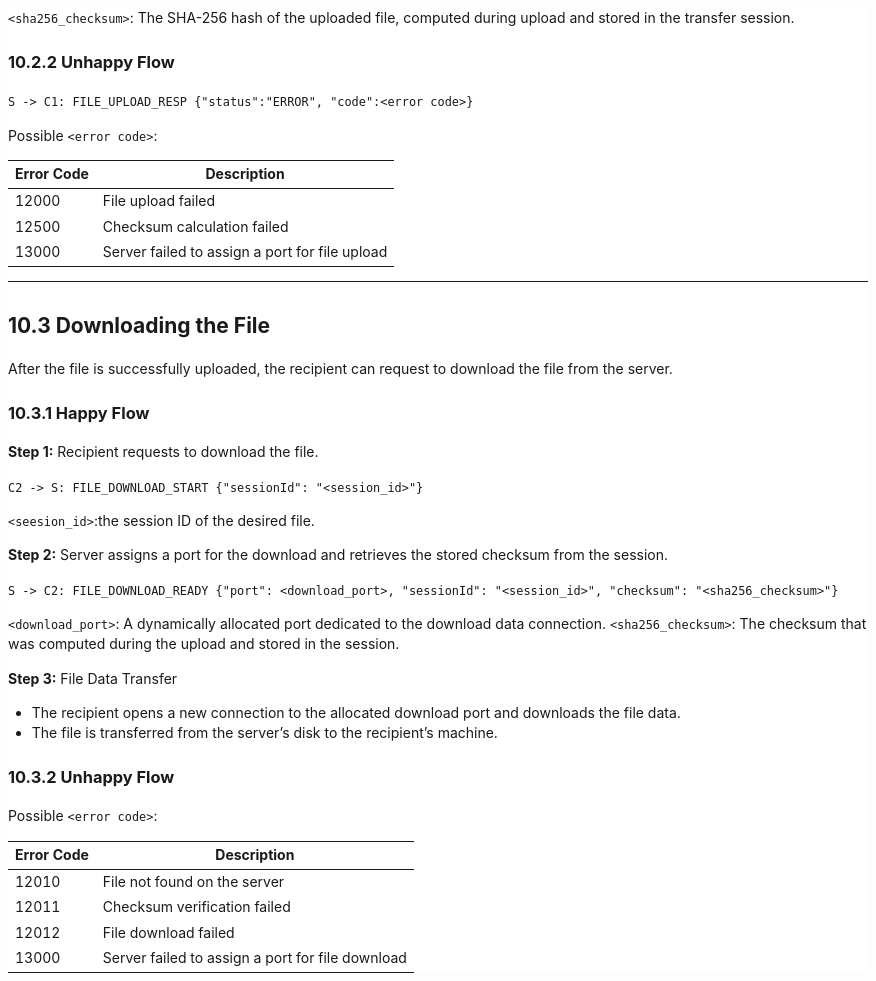 `<sha256_checksum>`: The SHA-256 hash of the uploaded file, computed during upload and stored in the transfer session.

### **10.2.2 Unhappy Flow**

```
S -> C1: FILE_UPLOAD_RESP {"status":"ERROR", "code":<error code>}
```
Possible `<error code>`:

| Error Code | Description                                    |
|------------|------------------------------------------------|
| 12000      | File upload failed                             |
| 12500      | Checksum calculation failed                    |
| 13000      | Server failed to assign a port for file upload |
---



## **10.3 Downloading the File**

After the file is successfully uploaded, the recipient can request to download the file from the server.

### **10.3.1 Happy Flow**

**Step 1:** Recipient requests to download the file.
```
C2 -> S: FILE_DOWNLOAD_START {"sessionId": "<session_id>"}
```
`<seesion_id>`:the session ID of the desired file.


**Step 2:** Server assigns a port for the download and retrieves the stored checksum from the session.

```
S -> C2: FILE_DOWNLOAD_READY {"port": <download_port>, "sessionId": "<session_id>", "checksum": "<sha256_checksum>"}
```

`<download_port>`: A dynamically allocated port dedicated to the download data connection.
`<sha256_checksum>`: The checksum that was computed during the upload and stored in the session.


**Step 3:**  File Data Transfer
- The recipient opens a new connection to the allocated download port and downloads the file data.
- The file is transferred from the server’s disk to the recipient’s machine.


### **10.3.2 Unhappy Flow**

Possible `<error code>`:

| Error Code | Description                                      |
|------------|--------------------------------------------------|
| 12010      | File not found on the server                     |
| 12011      | Checksum verification failed                     |
| 12012      | File download failed                             |
| 13000      | Server failed to assign a port for file download |






